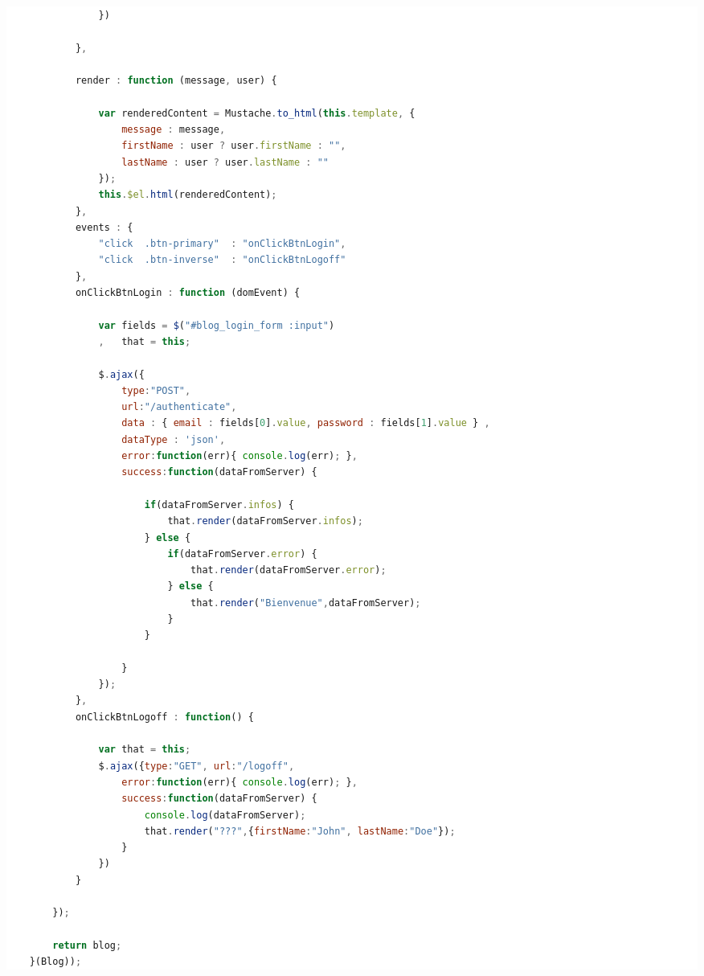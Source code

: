 ```javascript
	            })    

	        },

	        render : function (message, user) {
	            
	            var renderedContent = Mustache.to_html(this.template, {
	                message : message,
	                firstName : user ? user.firstName : "",
	                lastName : user ? user.lastName : ""
	            });
	            this.$el.html(renderedContent);  
	        },
	        events : {
	            "click  .btn-primary"  : "onClickBtnLogin",
	            "click  .btn-inverse"  : "onClickBtnLogoff"
	        },
	        onClickBtnLogin : function (domEvent) {

	            var fields = $("#blog_login_form :input")
	            ,   that = this;

	            $.ajax({
	                type:"POST",
	                url:"/authenticate",
	                data : { email : fields[0].value, password : fields[1].value } ,
	                dataType : 'json',
	                error:function(err){ console.log(err); },
	                success:function(dataFromServer) { 

	                    if(dataFromServer.infos) {
	                        that.render(dataFromServer.infos);
	                    } else {
	                        if(dataFromServer.error) {
	                            that.render(dataFromServer.error);
	                        } else {
	                            that.render("Bienvenue",dataFromServer);
	                        }
	                    }

	                }
	            });                  
	        },
	        onClickBtnLogoff : function() {

	            var that = this;
	            $.ajax({type:"GET", url:"/logoff",
	                error:function(err){ console.log(err); },
	                success:function(dataFromServer) { 
	                    console.log(dataFromServer); 
	                    that.render("???",{firstName:"John", lastName:"Doe"});
	                }
	            })
	        }

	    });

	    return blog;
	}(Blog));
```
